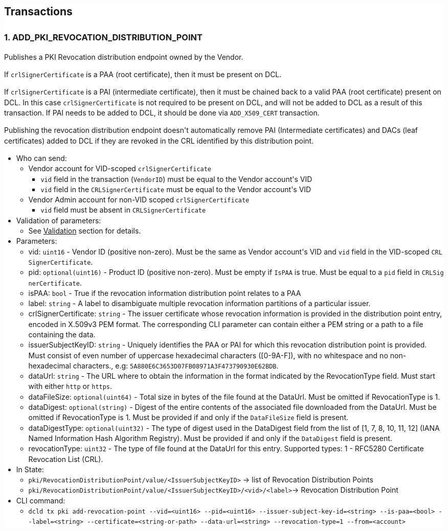 ## Transactions

### 1. ADD_PKI_REVOCATION_DISTRIBUTION_POINT
Publishes a PKI Revocation distribution endpoint owned by the Vendor. 

If `crlSignerCertificate` is a PAA (root certificate), then it must be present on DCL.

If `crlSignerCertificate` is a PAI (intermediate certificate), then it must be chained back to a valid PAA (root certificate) present on DCL.
In this case `crlSignerCertificate` is not required to be present on DCL, and will not be added to DCL as a result of this transaction.
If PAI needs to be added to DCL, it should be done via `ADD_X509_CERT` transaction.

Publishing the revocation distribution endpoint doesn't automatically remove PAI (Intermediate certificates)
and DACs (leaf certificates) added to DCL if they are revoked in the CRL identified by this distribution point.


- Who can send:
    - Vendor account for VID-scoped `crlSignerCertificate`
      - `vid` field in the transaction (`VendorID`) must be equal to the Vendor account's VID
      - `vid` field in the `CRLSignerCertificate` must be equal to the Vendor account's VID  
    - Vendor Admin account for non-VID scoped `crlSignerCertificate`
      - `vid` field must be absent in `CRLSignerCertificate` 
- Validation of parameters:
    - See [Validation](#validation-logic) section for details. 
- Parameters:
    - vid: `uint16` -  Vendor ID (positive non-zero). Must be the same as Vendor account's VID and `vid` field in the VID-scoped `CRLSignerCertificate`.
    - pid: `optional(uint16)` -  Product ID (positive non-zero). Must be empty if `IsPAA` is true. Must be equal to a `pid` field in `CRLSignerCertificate`.
    - isPAA: `bool` -  True if the revocation information distribution point relates to a PAA
    - label: `string` -  A label to disambiguate multiple revocation information partitions of a particular issuer.
    - crlSignerCertificate: `string` - The issuer certificate whose revocation information is provided in the distribution point entry, encoded in X.509v3 PEM format. The corresponding CLI parameter can contain either a PEM string or a path to a file containing the data.
    - issuerSubjectKeyID: `string` - Uniquely identifies the PAA or PAI for which this revocation distribution point is provided. Must consist of even number of uppercase hexadecimal characters ([0-9A-F]), with no whitespace and no non-hexadecimal characters., e.g: `5A880E6C3653D07FB08971A3F473790930E62BDB`.
    - dataUrl: `string` -  The URL where to obtain the information in the format indicated by the RevocationType field. Must start with either `http` or `https`.
    - dataFileSize: `optional(uint64)` -  Total size in bytes of the file found at the DataUrl. Must be omitted if RevocationType is 1.
    - dataDigest: `optional(string)` -  Digest of the entire contents of the associated file downloaded from the DataUrl. Must be omitted if RevocationType is 1. Must be provided if and only if the `DataFileSize` field is present.
    - dataDigestType: `optional(uint32)` - The type of digest used in the DataDigest field from the list of [1, 7, 8, 10, 11, 12] (IANA Named Information Hash Algorithm Registry). Must be provided if and only if the `DataDigest` field is present.
    - revocationType: `uint32` - The type of file found at the DataUrl for this entry. Supported types: 1 - RFC5280 Certificate Revocation List (CRL).
- In State:
    - `pki/RevocationDistributionPoint/value/<IssuerSubjectKeyID>` -> list of Revocation Distribution Points
    - `pki/RevocationDistributionPoint/value/<IssuerSubjectKeyID>/<vid>/<label>`-> Revocation Distribution Point
- CLI command:
    - `dcld tx pki add-revocation-point --vid=<uint16> --pid=<uint16> --issuer-subject-key-id=<string> --is-paa=<bool> --label=<string>
      --certificate=<string-or-path> --data-url=<string> --revocation-type=1 --from=<account>`
